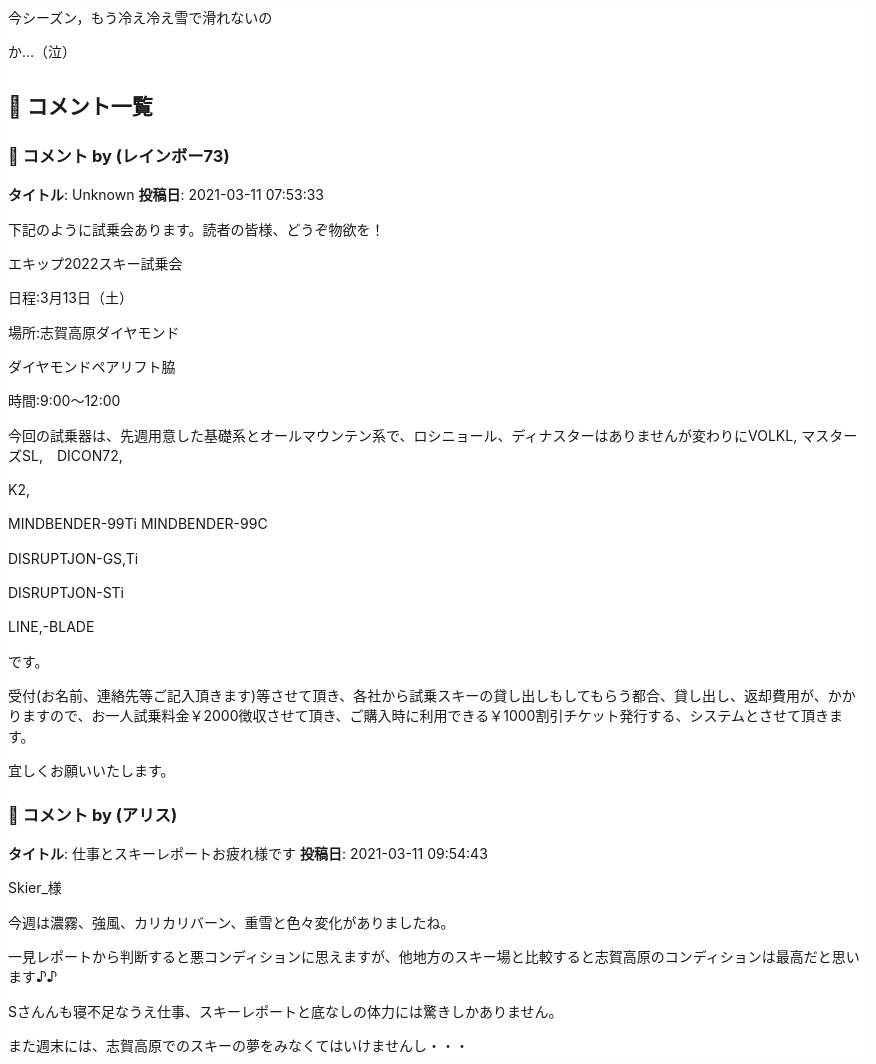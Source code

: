 今シーズン，もう冷え冷え雪で滑れないの


か…（泣）

## 💬 コメント一覧

### 💬 コメント by (レインボー73)
**タイトル**: Unknown
**投稿日**: 2021-03-11 07:53:33

下記のように試乗会あります。読者の皆様、どうぞ物欲を！



エキップ2022スキー試乗会

日程:3月13日（土）

場所:志賀高原ダイヤモンド

ダイヤモンドペアリフト脇

時間:9:00～12:00



今回の試乗器は、先週用意した基礎系とオールマウンテン系で、ロシニョール、ディナスターはありませんが変わりにVOLKL,    マスターズSL,　DICON72,

K2,

MINDBENDER-99Ti MINDBENDER-99C

DISRUPTJON-GS,Ti

DISRUPTJON-STi

LINE,-BLADE

です。



受付(お名前、連絡先等ご記入頂きます)等させて頂き、各社から試乗スキーの貸し出しもしてもらう都合、貸し出し、返却費用が、かかりますので、お一人試乗料金￥2000徴収させて頂き、ご購入時に利用できる￥1000割引チケット発行する、システムとさせて頂きます。

宜しくお願いいたします。

### 💬 コメント by (アリス)
**タイトル**: 仕事とスキーレポートお疲れ様です
**投稿日**: 2021-03-11 09:54:43

Skier_様



今週は濃霧、強風、カリカリバーン、重雪と色々変化がありましたね。

一見レポートから判断すると悪コンディションに思えますが、他地方のスキー場と比較すると志賀高原のコンディションは最高だと思います♪♪

Sさんんも寝不足なうえ仕事、スキーレポートと底なしの体力には驚きしかありません。

また週末には、志賀高原でのスキーの夢をみなくてはいけませんし・・・
